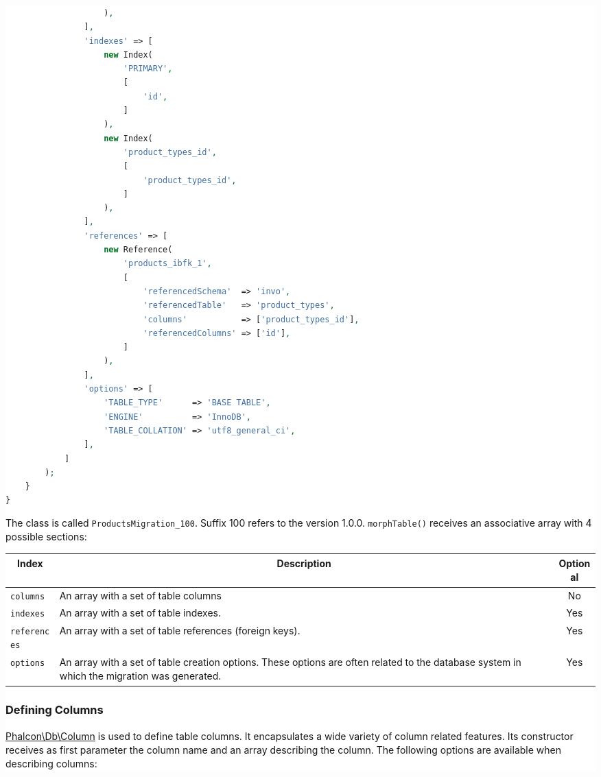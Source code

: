 ```php
                    ),
                ],
                'indexes' => [
                    new Index(
                        'PRIMARY',
                        [
                            'id',
                        ]
                    ),
                    new Index(
                        'product_types_id',
                        [
                            'product_types_id',
                        ]
                    ),
                ],
                'references' => [
                    new Reference(
                        'products_ibfk_1',
                        [
                            'referencedSchema'  => 'invo',
                            'referencedTable'   => 'product_types',
                            'columns'           => ['product_types_id'],
                            'referencedColumns' => ['id'],
                        ]
                    ),
                ],
                'options' => [
                    'TABLE_TYPE'      => 'BASE TABLE',
                    'ENGINE'          => 'InnoDB',
                    'TABLE_COLLATION' => 'utf8_general_ci',
                ],
            ]
        );
    }
}
```

The class is called `ProductsMigration_100`. Suffix 100 refers to the version 1.0.0. `morphTable()` receives an associative array with 4 possible sections:

| Index        | Description                                                                                                                                 | Optional |
|--------------|---------------------------------------------------------------------------------------------------------------------------------------------|:--------:|
| `columns`    | An array with a set of table columns                                                                                                        | No       |
| `indexes`    | An array with a set of table indexes.                                                                                                       | Yes      |
| `references` | An array with a set of table references (foreign keys).                                                                                     | Yes      |
| `options`    | An array with a set of table creation options. These options are often related to the database system in which the migration was generated. | Yes      |

<a name='class-anatomy-columns'></a>
### Defining Columns
[Phalcon\Db\Column](api/Phalcon_Db) is used to define table columns. It encapsulates a wide variety of column related features. Its constructor receives as first parameter the column name and an array describing the column. The following options are available when describing columns:
